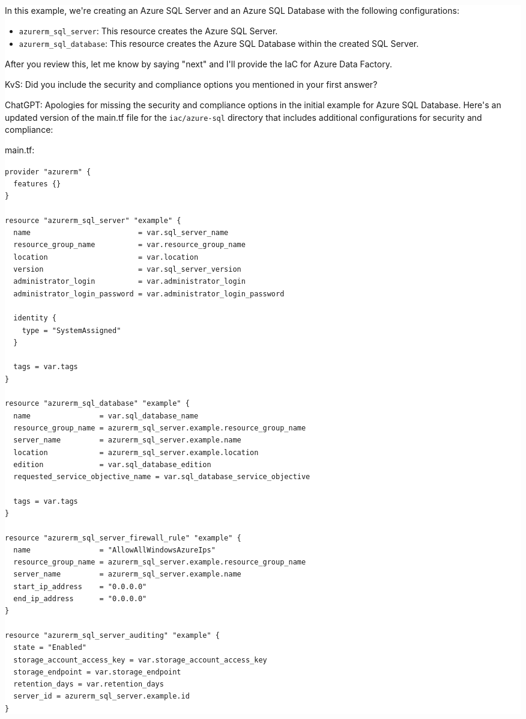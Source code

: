 In this example, we're creating an Azure SQL Server and an Azure SQL Database with the following configurations:

- `azurerm_sql_server`: This resource creates the Azure SQL Server.
- `azurerm_sql_database`: This resource creates the Azure SQL Database within the created SQL Server.

After you review this, let me know by saying "next" and I'll provide the IaC for Azure Data Factory.

KvS:
Did you include the security and compliance options you mentioned in your first answer?

ChatGPT:
Apologies for missing the security and compliance options in the initial example for Azure SQL Database. Here's an updated version of the main.tf file for the `iac/azure-sql` directory that includes additional configurations for security and compliance:

main.tf:
```hcl
provider "azurerm" {
  features {}
}

resource "azurerm_sql_server" "example" {
  name                         = var.sql_server_name
  resource_group_name          = var.resource_group_name
  location                     = var.location
  version                      = var.sql_server_version
  administrator_login          = var.administrator_login
  administrator_login_password = var.administrator_login_password

  identity {
    type = "SystemAssigned"
  }

  tags = var.tags
}

resource "azurerm_sql_database" "example" {
  name                = var.sql_database_name
  resource_group_name = azurerm_sql_server.example.resource_group_name
  server_name         = azurerm_sql_server.example.name
  location            = azurerm_sql_server.example.location
  edition             = var.sql_database_edition
  requested_service_objective_name = var.sql_database_service_objective

  tags = var.tags
}

resource "azurerm_sql_server_firewall_rule" "example" {
  name                = "AllowAllWindowsAzureIps"
  resource_group_name = azurerm_sql_server.example.resource_group_name
  server_name         = azurerm_sql_server.example.name
  start_ip_address    = "0.0.0.0"
  end_ip_address      = "0.0.0.0"
}

resource "azurerm_sql_server_auditing" "example" {
  state = "Enabled"
  storage_account_access_key = var.storage_account_access_key
  storage_endpoint = var.storage_endpoint
  retention_days = var.retention_days
  server_id = azurerm_sql_server.example.id
}
```
